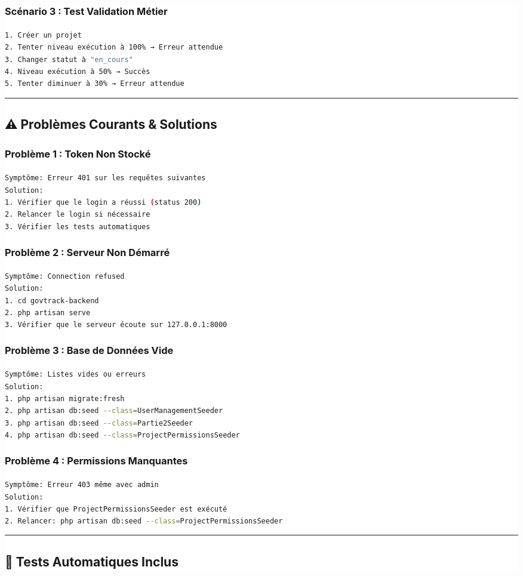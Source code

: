 ### **Scénario 3 : Test Validation Métier**
```bash
1. Créer un projet
2. Tenter niveau exécution à 100% → Erreur attendue
3. Changer statut à "en_cours"
4. Niveau exécution à 50% → Succès
5. Tenter diminuer à 30% → Erreur attendue
```

---

## ⚠️ **Problèmes Courants & Solutions**

### **Problème 1 : Token Non Stocké**
```bash
Symptôme: Erreur 401 sur les requêtes suivantes
Solution: 
1. Vérifier que le login a réussi (status 200)
2. Relancer le login si nécessaire
3. Vérifier les tests automatiques
```

### **Problème 2 : Serveur Non Démarré**
```bash
Symptôme: Connection refused
Solution:
1. cd govtrack-backend
2. php artisan serve
3. Vérifier que le serveur écoute sur 127.0.0.1:8000
```

### **Problème 3 : Base de Données Vide**
```bash
Symptôme: Listes vides ou erreurs
Solution:
1. php artisan migrate:fresh
2. php artisan db:seed --class=UserManagementSeeder
3. php artisan db:seed --class=Partie2Seeder
4. php artisan db:seed --class=ProjectPermissionsSeeder
```

### **Problème 4 : Permissions Manquantes**
```bash
Symptôme: Erreur 403 même avec admin
Solution:
1. Vérifier que ProjectPermissionsSeeder est exécuté
2. Relancer: php artisan db:seed --class=ProjectPermissionsSeeder
```

---

## 🎯 **Tests Automatiques Inclus**
